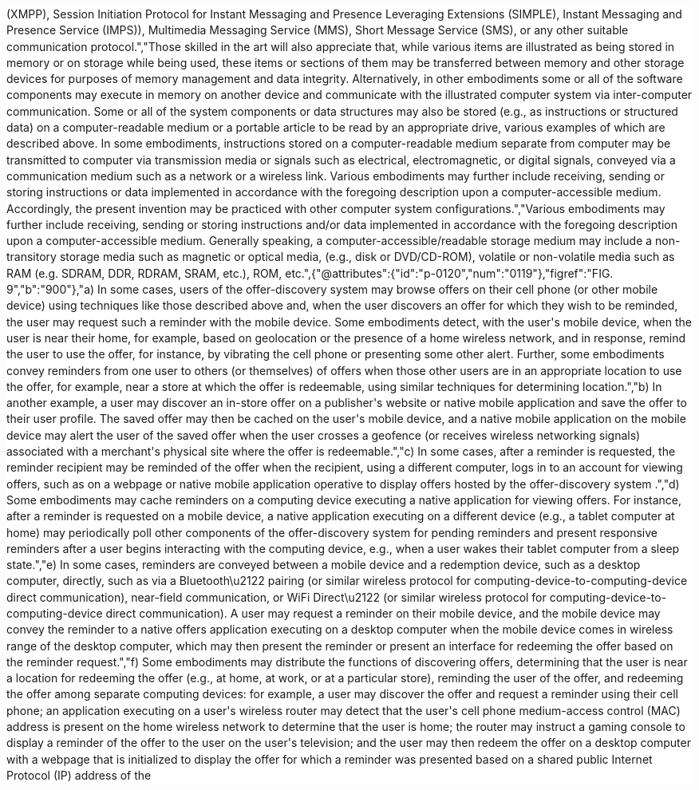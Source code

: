 (XMPP), Session Initiation Protocol for Instant Messaging and Presence Leveraging Extensions (SIMPLE), Instant Messaging and Presence Service (IMPS)), Multimedia Messaging Service (MMS), Short Message Service (SMS), or any other suitable communication protocol.","Those skilled in the art will also appreciate that, while various items are illustrated as being stored in memory or on storage while being used, these items or sections of them may be transferred between memory and other storage devices for purposes of memory management and data integrity. Alternatively, in other embodiments some or all of the software components may execute in memory on another device and communicate with the illustrated computer system via inter-computer communication. Some or all of the system components or data structures may also be stored (e.g., as instructions or structured data) on a computer-readable medium or a portable article to be read by an appropriate drive, various examples of which are described above. In some embodiments, instructions stored on a computer-readable medium separate from computer  may be transmitted to computer  via transmission media or signals such as electrical, electromagnetic, or digital signals, conveyed via a communication medium such as a network or a wireless link. Various embodiments may further include receiving, sending or storing instructions or data implemented in accordance with the foregoing description upon a computer-accessible medium. Accordingly, the present invention may be practiced with other computer system configurations.","Various embodiments may further include receiving, sending or storing instructions and\/or data implemented in accordance with the foregoing description upon a computer-accessible medium. Generally speaking, a computer-accessible\/readable storage medium may include a non-transitory storage media such as magnetic or optical media, (e.g., disk or DVD\/CD-ROM), volatile or non-volatile media such as RAM (e.g. SDRAM, DDR, RDRAM, SRAM, etc.), ROM, etc.",{"@attributes":{"id":"p-0120","num":"0119"},"figref":"FIG. 9","b":"900"},"a) In some cases, users of the offer-discovery system  may browse offers on their cell phone (or other mobile device) using techniques like those described above and, when the user discovers an offer for which they wish to be reminded, the user may request such a reminder with the mobile device. Some embodiments detect, with the user's mobile device, when the user is near their home, for example, based on geolocation or the presence of a home wireless network, and in response, remind the user to use the offer, for instance, by vibrating the cell phone or presenting some other alert. Further, some embodiments convey reminders from one user to others (or themselves) of offers when those other users are in an appropriate location to use the offer, for example, near a store at which the offer is redeemable, using similar techniques for determining location.","b) In another example, a user may discover an in-store offer on a publisher's website or native mobile application and save the offer to their user profile. The saved offer may then be cached on the user's mobile device, and a native mobile application on the mobile device may alert the user of the saved offer when the user crosses a geofence (or receives wireless networking signals) associated with a merchant's physical site where the offer is redeemable.","c) In some cases, after a reminder is requested, the reminder recipient may be reminded of the offer when the recipient, using a different computer, logs in to an account for viewing offers, such as on a webpage or native mobile application operative to display offers hosted by the offer-discovery system .","d) Some embodiments may cache reminders on a computing device executing a native application for viewing offers. For instance, after a reminder is requested on a mobile device, a native application executing on a different device (e.g., a tablet computer at home) may periodically poll other components of the offer-discovery system  for pending reminders and present responsive reminders after a user begins interacting with the computing device, e.g., when a user wakes their tablet computer from a sleep state.","e) In some cases, reminders are conveyed between a mobile device and a redemption device, such as a desktop computer, directly, such as via a Bluetooth\u2122 pairing (or similar wireless protocol for computing-device-to-computing-device direct communication), near-field communication, or WiFi Direct\u2122 (or similar wireless protocol for computing-device-to-computing-device direct communication). A user may request a reminder on their mobile device, and the mobile device may convey the reminder to a native offers application executing on a desktop computer when the mobile device comes in wireless range of the desktop computer, which may then present the reminder or present an interface for redeeming the offer based on the reminder request.","f) Some embodiments may distribute the functions of discovering offers, determining that the user is near a location for redeeming the offer (e.g., at home, at work, or at a particular store), reminding the user of the offer, and redeeming the offer among separate computing devices: for example, a user may discover the offer and request a reminder using their cell phone; an application executing on a user's wireless router may detect that the user's cell phone medium-access control (MAC) address is present on the home wireless network to determine that the user is home; the router may instruct a gaming console to display a reminder of the offer to the user on the user's television; and the user may then redeem the offer on a desktop computer with a webpage that is initialized to display the offer for which a reminder was presented based on a shared public Internet Protocol (IP) address of the